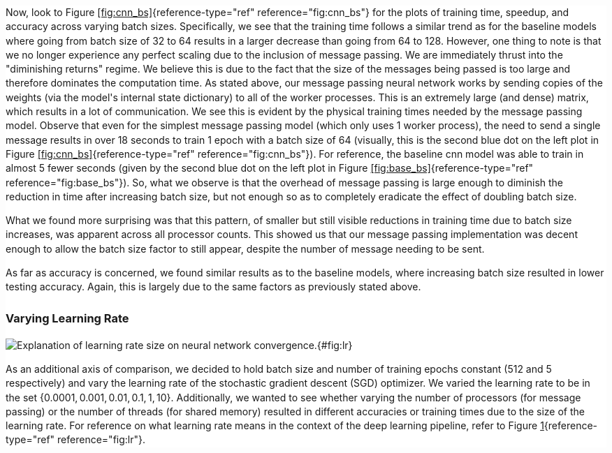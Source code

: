Now, look to Figure [\[fig:cnn_bs\]](#fig:cnn_bs){reference-type="ref"
reference="fig:cnn_bs"} for the plots of training time, speedup, and
accuracy across varying batch sizes. Specifically, we see that the
training time follows a similar trend as for the baseline models where
going from batch size of 32 to 64 results in a larger decrease than
going from 64 to 128. However, one thing to note is that we no longer
experience any perfect scaling due to the inclusion of message passing.
We are immediately thrust into the "diminishing returns\" regime. We
believe this is due to the fact that the size of the messages being
passed is too large and therefore dominates the computation time. As
stated above, our message passing neural network works by sending copies
of the weights (via the model's internal state dictionary) to all of the
worker processes. This is an extremely large (and dense) matrix, which
results in a lot of communication. We see this is evident by the
physical training times needed by the message passing model. Observe
that even for the simplest message passing model (which only uses 1
worker process), the need to send a single message results in over 18
seconds to train 1 epoch with a batch size of 64 (visually, this is the
second blue dot on the left plot in Figure
[\[fig:cnn_bs\]](#fig:cnn_bs){reference-type="ref"
reference="fig:cnn_bs"}). For reference, the baseline cnn model was able
to train in almost 5 fewer seconds (given by the second blue dot on the
left plot in Figure [\[fig:base_bs\]](#fig:base_bs){reference-type="ref"
reference="fig:base_bs"}). So, what we observe is that the overhead of
message passing is large enough to diminish the reduction in time after
increasing batch size, but not enough so as to completely eradicate the
effect of doubling batch size.

What we found more surprising was that this pattern, of smaller but
still visible reductions in training time due to batch size increases,
was apparent across all processor counts. This showed us that our
message passing implementation was decent enough to allow the batch size
factor to still appear, despite the number of message needing to be
sent.

As far as accuracy is concerned, we found similar results as to the
baseline models, where increasing batch size resulted in lower testing
accuracy. Again, this is largely due to the same factors as previously
stated above.

### Varying Learning Rate

![Explanation of learning rate size on neural network
convergence.](lr.png){#fig:lr}

As an additional axis of comparison, we decided to hold batch size and
number of training epochs constant (512 and 5 respectively) and vary the
learning rate of the stochastic gradient descent (SGD) optimizer. We
varied the learning rate to be in the set
$\{0.0001, 0.001, 0.01, 0.1, 1, 10\}$. Additionally, we wanted to see
whether varying the number of processors (for message passing) or the
number of threads (for shared memory) resulted in different accuracies
or training times due to the size of the learning rate. For reference on
what learning rate means in the context of the deep learning pipeline,
refer to Figure [1](#fig:lr){reference-type="ref" reference="fig:lr"}.


[^1]: [Data Parallelism VS Model Parallelism in Distributed Deep
[^2]: [Link to Figure
[^3]: [Link to MNIST Data](http://yann.lecun.com/exdb/mnist/)
[^4]: [Link to PyTorch
[^5]: [Measuring the Limits of Data Parallel Training for Neural
[^6]: [Link to Original Article: "Measuring the Limits of Data Parallel
[^7]: [Link to Article: "Effect of batch size on training
[^8]: [Link to
[^9]: [Link to Paper: "A comparison of OpenMP and MPI for neural network